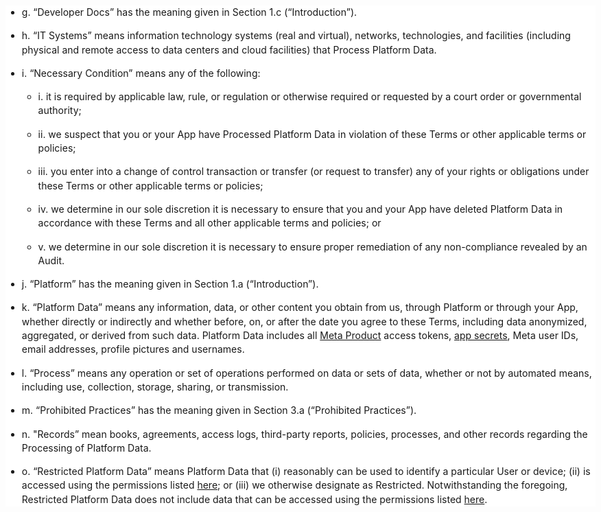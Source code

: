 *   
    g. “Developer Docs” has the meaning given in Section 1.c (“Introduction”).
    
*   
    h. “IT Systems” means information technology systems (real and virtual), networks, technologies, and facilities (including physical and remote access to data centers and cloud facilities) that Process Platform Data.
    
*   
    i. “Necessary Condition” means any of the following:
    
    *   
        i. it is required by applicable law, rule, or regulation or otherwise required or requested by a court order or governmental authority;
        
    *   
        ii. we suspect that you or your App have Processed Platform Data in violation of these Terms or other applicable terms or policies;
        
    *   
        iii. you enter into a change of control transaction or transfer (or request to transfer) any of your rights or obligations under these Terms or other applicable terms or policies;
        
    *   
        iv. we determine in our sole discretion it is necessary to ensure that you and your App have deleted Platform Data in accordance with these Terms and all other applicable terms and policies; or
        
    *   
        v. we determine in our sole discretion it is necessary to ensure proper remediation of any non-compliance revealed by an Audit.
        
    
*   
    j. “Platform” has the meaning given in Section 1.a (“Introduction”).
    
*   
    k. “Platform Data” means any information, data, or other content you obtain from us, through Platform or through your App, whether directly or indirectly and whether before, on, or after the date you agree to these Terms, including data anonymized, aggregated, or derived from such data. Platform Data includes all [Meta Product](https://www.facebook.com/help/1561485474074139?ref=tos) access tokens, [app secrets](https://developers.facebook.com/docs/facebook-login/security#appsecret), Meta user IDs, email addresses, profile pictures and usernames.
    
*   
    l. “Process” means any operation or set of operations performed on data or sets of data, whether or not by automated means, including use, collection, storage, sharing, or transmission.
    
*   
    m. “Prohibited Practices” has the meaning given in Section 3.a (“Prohibited Practices”).
    
*   
    n. "Records” mean books, agreements, access logs, third-party reports, policies, processes, and other records regarding the Processing of Platform Data.
    
*   
    o. “Restricted Platform Data” means Platform Data that (i) reasonably can be used to identify a particular User or device; (ii) is accessed using the permissions listed [here](https://developers.facebook.com/terms/12n/); or (iii) we otherwise designate as Restricted. Notwithstanding the foregoing, Restricted Platform Data does not include data that can be accessed using the permissions listed [here](https://developers.facebook.com/terms/12n/).
    